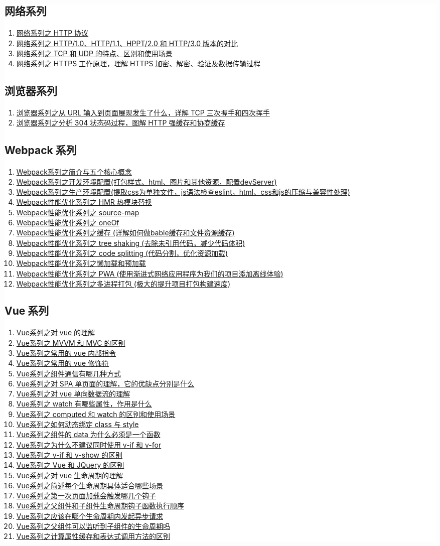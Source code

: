 ## 网络系列
1. [网络系列之 HTTP 协议](https://github.com/yuanyuanbyte/Blog/issues/118)
2. [网络系列之 HTTP/1.0、HTTP/1.1、HPPT/2.0 和 HTTP/3.0 版本的对比](https://github.com/yuanyuanbyte/Blog/issues/123)
3. [网络系列之 TCP 和 UDP 的特点、区别和使用场景](https://github.com/yuanyuanbyte/Blog/issues/121)
4. [网络系列之 HTTPS 工作原理，理解 HTTPS 加密、解密、验证及数据传输过程](https://github.com/yuanyuanbyte/Blog/issues/122)

## 浏览器系列
1. [浏览器系列之从 URL 输入到页面展现发生了什么，详解 TCP 三次握手和四次挥手](https://github.com/yuanyuanbyte/Blog/issues/120)
2. [浏览器系列之分析 304 状态码过程，图解 HTTP 强缓存和协商缓存](https://github.com/yuanyuanbyte/Blog/issues/119)

## Webpack 系列
1. [Webpack系列之简介与五个核心概念](https://github.com/yuanyuanbyte/Blog/issues/34)
2. [Webpack系列之开发环境配置(打包样式、html、图片和其他资源，配置devServer)](https://github.com/yuanyuanbyte/Blog/issues/35)
3. [Webpack系列之生产环境配置(提取css为单独文件，js语法检查eslint，html、css和js的压缩与兼容性处理)](https://github.com/yuanyuanbyte/Blog/issues/36)
4. [Webpack性能优化系列之 HMR 热模块替换](https://github.com/yuanyuanbyte/Blog/issues/37)
5. [Webpack性能优化系列之 source-map](https://github.com/yuanyuanbyte/Blog/issues/38)
6. [Webpack性能优化系列之 oneOf](https://github.com/yuanyuanbyte/Blog/issues/39)
7. [Webpack性能优化系列之缓存 (详解如何做bable缓存和文件资源缓存)](https://github.com/yuanyuanbyte/Blog/issues/40)
8. [Webpack性能优化系列之 tree shaking (去除未引用代码，减少代码体积)](https://github.com/yuanyuanbyte/Blog/issues/41)
9. [Webpack性能优化系列之 code splitting (代码分割，优化资源加载)](https://github.com/yuanyuanbyte/Blog/issues/42)
10. [Webpack性能优化系列之懒加载和预加载](https://github.com/yuanyuanbyte/Blog/issues/43)
11. [Webpack性能优化系列之 PWA (使用渐进式网络应用程序为我们的项目添加离线体验)](https://github.com/yuanyuanbyte/Blog/issues/44)
12. [Webpack性能优化系列之多进程打包 (极大的提升项目打包构建速度)](https://github.com/yuanyuanbyte/Blog/issues/45)

## Vue 系列
1. [Vue系列之对 vue 的理解](https://github.com/yuanyuanbyte/Blog/issues/46)
2. [Vue系列之 MVVM 和 MVC 的区别](https://github.com/yuanyuanbyte/Blog/issues/47)
3. [Vue系列之常用的 vue 内部指令](https://github.com/yuanyuanbyte/Blog/issues/52)
4. [Vue系列之常用的 vue 修饰符](https://github.com/yuanyuanbyte/Blog/issues/53)
5. [Vue系列之组件通信有哪几种方式](https://github.com/yuanyuanbyte/Blog/issues/60)
6. [Vue系列之对 SPA 单页面的理解，它的优缺点分别是什么](https://github.com/yuanyuanbyte/Blog/issues/62)
7. [Vue系列之对 vue 单向数据流的理解](https://github.com/yuanyuanbyte/Blog/issues/63)
8. [Vue系列之 watch 有哪些属性，作用是什么](https://github.com/yuanyuanbyte/Blog/issues/66)
9. [Vue系列之 computed 和 watch 的区别和使用场景](https://github.com/yuanyuanbyte/Blog/issues/64)
10. [Vue系列之如何动态绑定 class 与 style](https://github.com/yuanyuanbyte/Blog/issues/61)
11. [Vue系列之组件的 data 为什么必须是一个函数](https://github.com/yuanyuanbyte/Blog/issues/49)
12. [Vue系列之为什么不建议同时使用 v-if 和 v-for](https://github.com/yuanyuanbyte/Blog/issues/50)
13. [Vue系列之 v-if 和 v-show 的区别](https://github.com/yuanyuanbyte/Blog/issues/51)
14. [Vue系列之 Vue 和 JQuery 的区别](https://github.com/yuanyuanbyte/Blog/issues/48)
15. [Vue系列之对 vue 生命周期的理解](https://github.com/yuanyuanbyte/Blog/issues/54)
16. [Vue系列之简述每个生命周期具体适合哪些场景](https://github.com/yuanyuanbyte/Blog/issues/55)
17. [Vue系列之第一次页面加载会触发哪几个钩子](https://github.com/yuanyuanbyte/Blog/issues/56)
18. [Vue系列之父组件和子组件生命周期钩子函数执行顺序](https://github.com/yuanyuanbyte/Blog/issues/57)
19. [Vue系列之应该在哪个生命周期内发起异步请求](https://github.com/yuanyuanbyte/Blog/issues/58)
20. [Vue系列之父组件可以监听到子组件的生命周期吗](https://github.com/yuanyuanbyte/Blog/issues/59)
21. [Vue系列之计算属性缓存和表达式调用方法的区别](https://github.com/yuanyuanbyte/Blog/issues/65)
